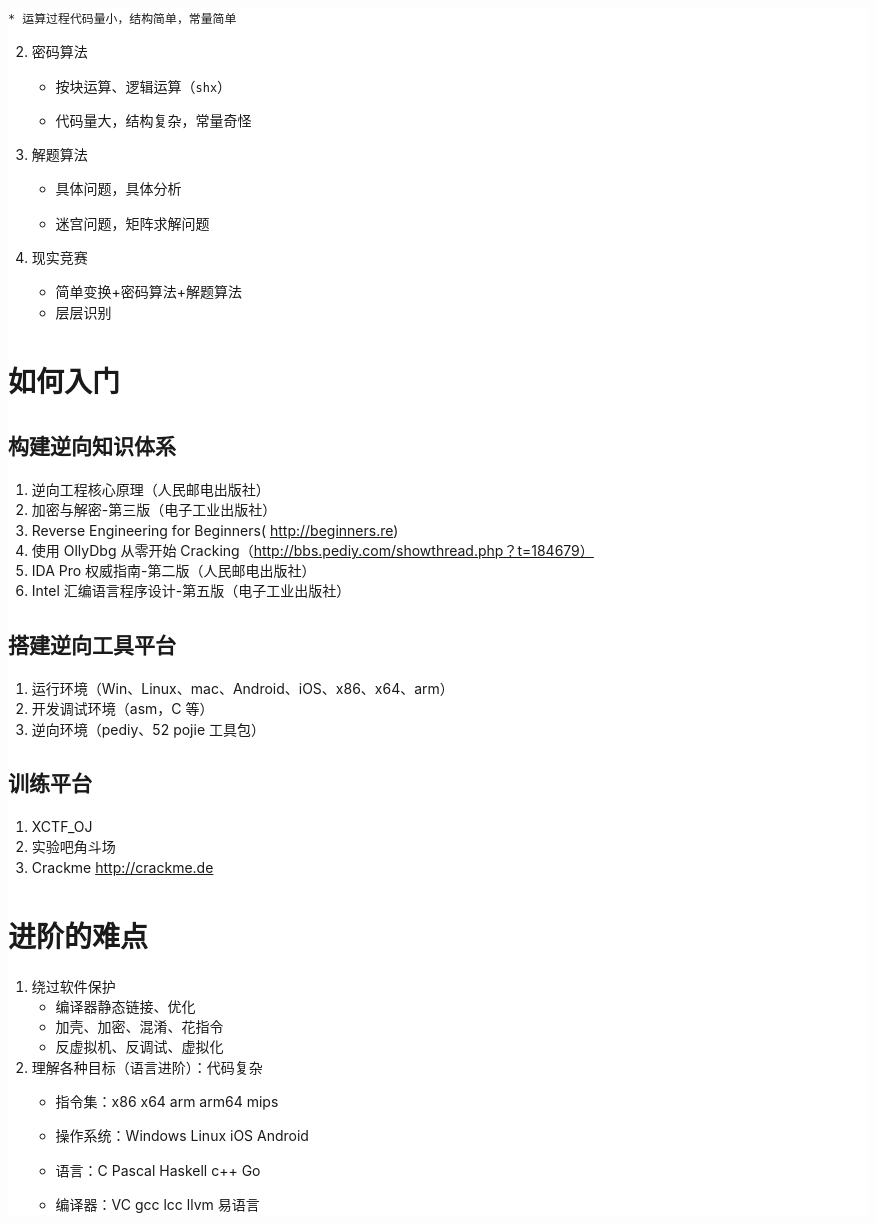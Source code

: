     * 运算过程代码量小，结构简单，常量简单

2. 密码算法
    * 按块运算、逻辑运算（`shx`）

    * 代码量大，结构复杂，常量奇怪

3. 解题算法
    * 具体问题，具体分析

    * 迷宫问题，矩阵求解问题

4. 现实竞赛
    * 简单变换+密码算法+解题算法
    * 层层识别

# 如何入门

## 构建逆向知识体系
1. 逆向工程核心原理（人民邮电出版社）
2. 加密与解密-第三版（电子工业出版社）
3. Reverse Engineering for Beginners( http://beginners.re) 
4. 使用 OllyDbg 从零开始 Cracking（http://bbs.pediy.com/showthread.php？t=184679）
5. IDA Pro 权威指南-第二版（人民邮电出版社）
6. Intel 汇编语言程序设计-第五版（电子工业出版社）


## 搭建逆向工具平台
1. 运行环境（Win、Linux、mac、Android、iOS、x86、x64、arm）
2. 开发调试环境（asm，C 等）
3. 逆向环境（pediy、52 pojie 工具包）


## 训练平台
1. XCTF_OJ
2. 实验吧角斗场
3. Crackme   http://crackme.de

# 进阶的难点

1. 绕过软件保护
    * 编译器静态链接、优化
    * 加壳、加密、混淆、花指令
    * 反虚拟机、反调试、虚拟化
2. 理解各种目标（语言进阶）：代码复杂
    * 指令集：x86 x64 arm arm64 mips

    * 操作系统：Windows Linux iOS Android

    * 语言：C Pascal Haskell c++ Go

    * 编译器：VC gcc lcc llvm 易语言
